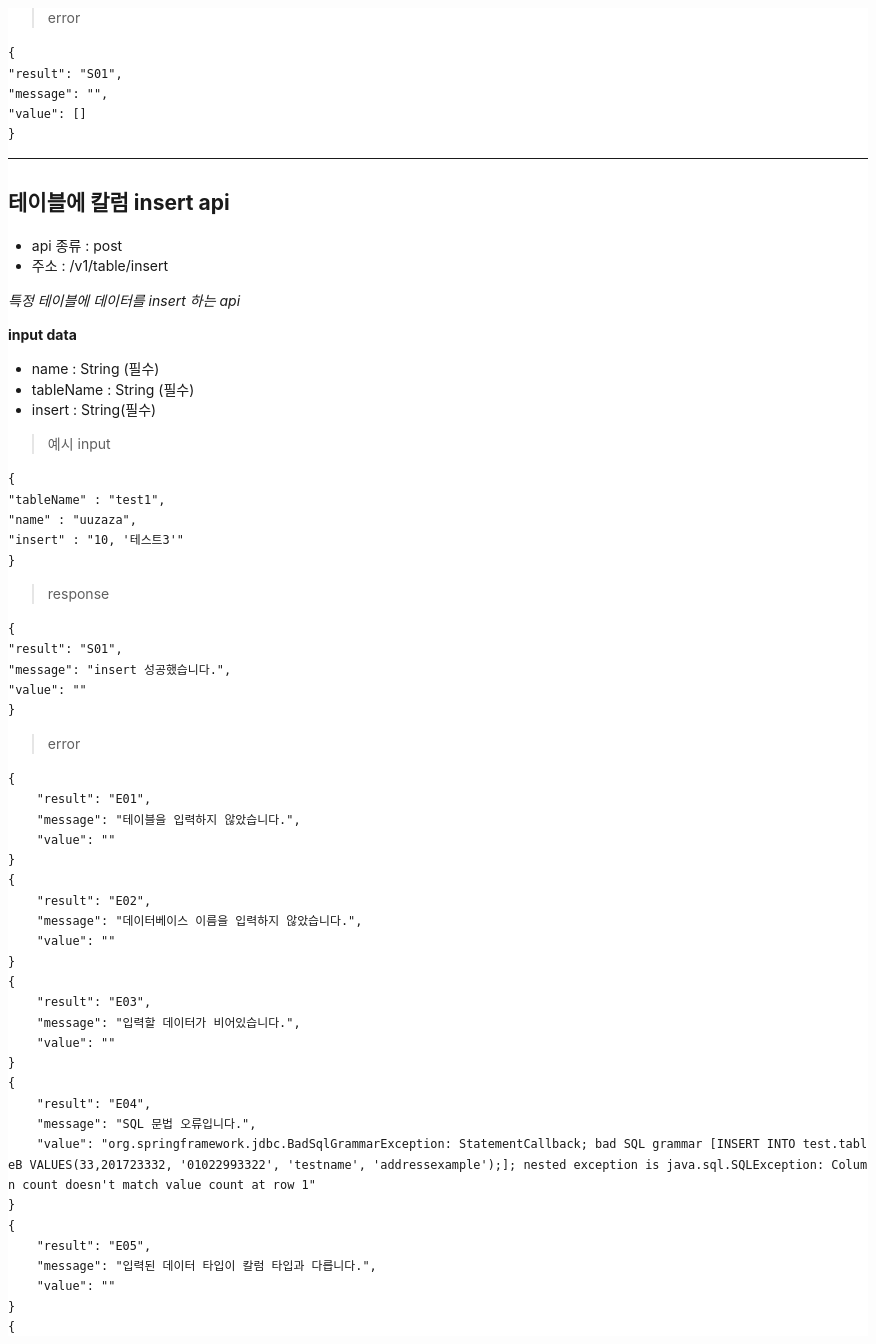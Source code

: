 >error

    {
    "result": "S01",
    "message": "",
    "value": []
    }

----
## 테이블에 칼럼 insert api

* api 종류 : post
* 주소 : /v1/table/insert

*특정 테이블에 데이터를 insert 하는 api*

**input data**

* name : String (필수)
* tableName : String (필수)
* insert : String(필수)

>예시 input

    {
	"tableName" : "test1",
	"name" : "uuzaza",
	"insert" : "10, '테스트3'"
    }

>response

    {
    "result": "S01",
    "message": "insert 성공했습니다.",
    "value": ""
    }

>error

    {
        "result": "E01",
        "message": "테이블을 입력하지 않았습니다.",
        "value": ""
    }
    {
        "result": "E02",
        "message": "데이터베이스 이름을 입력하지 않았습니다.",
        "value": ""
    }
    {
        "result": "E03",
        "message": "입력할 데이터가 비어있습니다.",
        "value": ""
    }
    {
        "result": "E04",
        "message": "SQL 문법 오류입니다.",
        "value": "org.springframework.jdbc.BadSqlGrammarException: StatementCallback; bad SQL grammar [INSERT INTO test.tableB VALUES(33,201723332, '01022993322', 'testname', 'addressexample');]; nested exception is java.sql.SQLException: Column count doesn't match value count at row 1"
    }
    {
        "result": "E05",
        "message": "입력된 데이터 타입이 칼럼 타입과 다릅니다.",
        "value": ""
    }
    {